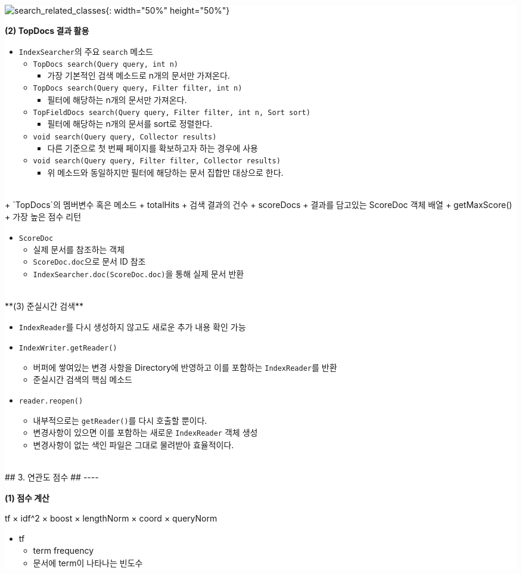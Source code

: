 ![search_related_classes](https://nobbaggu.github.io/images/lucene/3/search_related_classes.png){: width="50%" height="50%"}

**(2) TopDocs 결과 활용**

+ `IndexSearcher`의 주요 `search` 메소드
	+ `TopDocs search(Query query, int n)`
		+ 가장 기본적인 검색 메소드로 n개의 문서만 가져온다.
	+ `TopDocs search(Query query, Filter filter, int n)`
		+ 필터에 해당하는 n개의 문서만 가져온다.
	+ `TopFieldDocs search(Query query, Filter filter, int n, Sort sort)`
		+ 필터에 해당하는 n개의 문서를 sort로 정렬한다.
	+ `void search(Query query, Collector results)`
		+ 다른 기준으로 첫 번째 페이지를 확보하고자 하는 경우에 사용
	+ `void search(Query query, Filter filter, Collector results)`
		+ 위 메소드와 동일하지만 필터에 해당하는 문서 집합만 대상으로 한다.
	
<br>
+ `TopDocs`의 멤버변수 혹은 메소드
	+ totalHits
		+ 검색 결과의 건수
	+ scoreDocs
		+ 결과를 담고있는 ScoreDoc 객체 배열
	+ getMaxScore()
		+ 가장 높은 점수 리턴
		
+ `ScoreDoc`
	+ 실제 문서를 참조하는 객체
	+ `ScoreDoc.doc`으로 문서 ID 참조
	+ `IndexSearcher.doc(ScoreDoc.doc)`을 통해 실제 문서 반환
	
<br>
**(3) 준실시간 검색**

+ `IndexReader`를 다시 생성하지 않고도 새로운 추가 내용 확인 가능

+ `IndexWriter.getReader()`
	+ 버퍼에 쌓여있는 변경 사항을 Directory에  반영하고 이를 포함하는 `IndexReader`를 반환
	+ 준실시간 검색의 핵심 메소드

+ `reader.reopen()`
	+ 내부적으로는 `getReader()`를 다시 호출할 뿐이다.
	+ 변경사항이 있으면 이를 포함하는 새로운 `IndexReader` 객체 생성
	+ 변경사항이 없는 색인 파일은 그대로 물려받아 효율적이다.

<br>
<a name="3"/>
## 3. 연관도 점수 ##
----

**(1) 점수 계산**

tf × idf^2 × boost × lengthNorm × coord × queryNorm

+ tf
	+ term frequency
	+ 문서에 term이 나타나는 빈도수
	